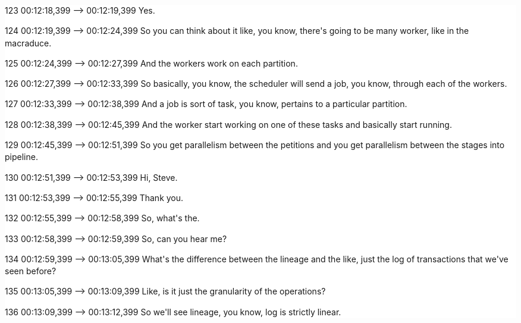 123
00:12:18,399 --> 00:12:19,399
Yes.

124
00:12:19,399 --> 00:12:24,399
So you can think about it like, you know, there's going to be many worker, like in the macraduce.

125
00:12:24,399 --> 00:12:27,399
And the workers work on each partition.

126
00:12:27,399 --> 00:12:33,399
So basically, you know, the scheduler will send a job, you know, through each of the workers.

127
00:12:33,399 --> 00:12:38,399
And a job is sort of task, you know, pertains to a particular partition.

128
00:12:38,399 --> 00:12:45,399
And the worker start working on one of these tasks and basically start running.

129
00:12:45,399 --> 00:12:51,399
So you get parallelism between the petitions and you get parallelism between the stages into pipeline.

130
00:12:51,399 --> 00:12:53,399
Hi, Steve.

131
00:12:53,399 --> 00:12:55,399
Thank you.

132
00:12:55,399 --> 00:12:58,399
So, what's the.

133
00:12:58,399 --> 00:12:59,399
So, can you hear me?

134
00:12:59,399 --> 00:13:05,399
What's the difference between the lineage and the like, just the log of transactions that we've seen before?

135
00:13:05,399 --> 00:13:09,399
Like, is it just the granularity of the operations?

136
00:13:09,399 --> 00:13:12,399
So we'll see lineage, you know, log is strictly linear.
